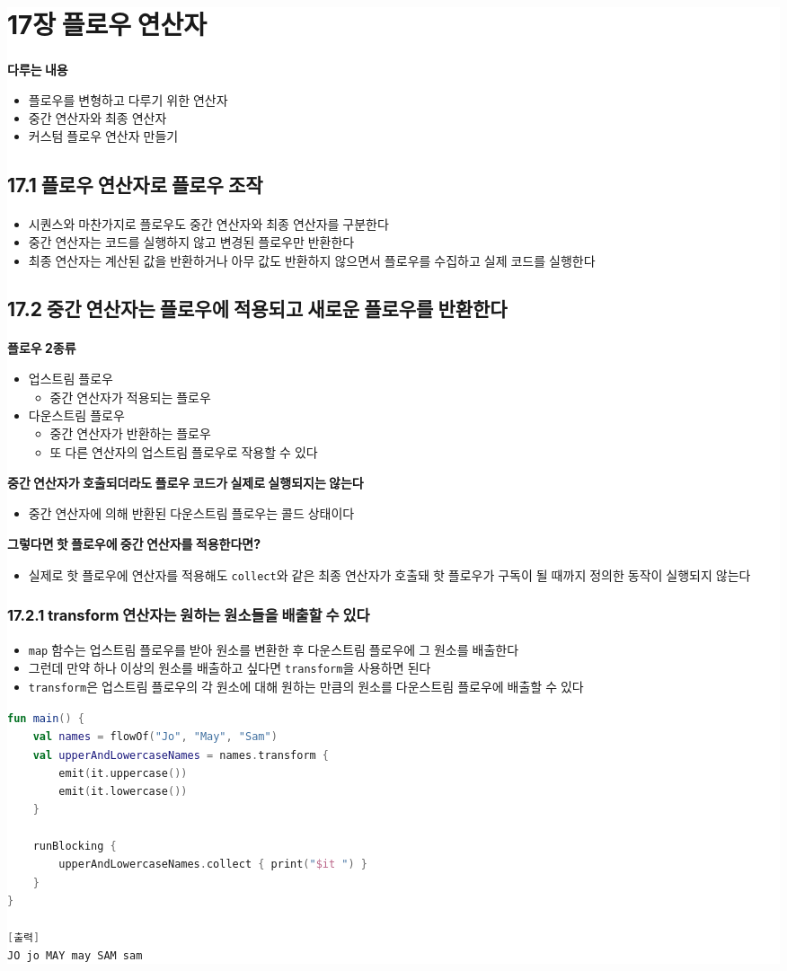 # 17장 플로우 연산자

**다루는 내용**

- 플로우를 변형하고 다루기 위한 연산자
- 중간 연산자와 최종 연산자
- 커스텀 플로우 연산자 만들기

## 17.1 플로우 연산자로 플로우 조작

- 시퀀스와 마찬가지로 플로우도 중간 연산자와 최종 연산자를 구분한다
- 중간 연산자는 코드를 실행하지 않고 변경된 플로우만 반환한다
- 최종 연산자는 계산된 값을 반환하거나 아무 값도 반환하지 않으면서 플로우를 수집하고 실제 코드를 실행한다

## 17.2 중간 연산자는 플로우에 적용되고 새로운 플로우를 반환한다

**플로우 2종류**

- 업스트림 플로우
    - 중간 연산자가 적용되는 플로우
- 다운스트림 플로우
    - 중간 연산자가 반환하는 플로우
    - 또 다른 연산자의 업스트림 플로우로 작용할 수 있다

**중간 연산자가 호출되더라도 플로우 코드가 실제로 실행되지는 않는다**

- 중간 연산자에 의해 반환된 다운스트림 플로우는 콜드 상태이다

**그렇다면 핫 플로우에 중간 연산자를 적용한다면?**

- 실제로 핫 플로우에 연산자를 적용해도 `collect`와 같은 최종 연산자가 호출돼 핫 플로우가 구독이 될 때까지 정의한 동작이 실행되지 않는다

### 17.2.1 transform 연산자는 원하는 원소들을 배출할 수 있다

- `map` 함수는 업스트림 플로우를 받아 원소를 변환한 후 다운스트림 플로우에 그 원소를 배출한다
- 그런데 만약 하나 이상의 원소를 배출하고 싶다면 `transform`을 사용하면 된다
- `transform`은 업스트림 플로우의 각 원소에 대해 원하는 만큼의 원소를 다운스트림 플로우에 배출할 수 있다

```kotlin
fun main() {
    val names = flowOf("Jo", "May", "Sam")
    val upperAndLowercaseNames = names.transform {
        emit(it.uppercase())
        emit(it.lowercase())
    }

    runBlocking {
        upperAndLowercaseNames.collect { print("$it ") }
    }
}

[출력]
JO jo MAY may SAM sam 
```
